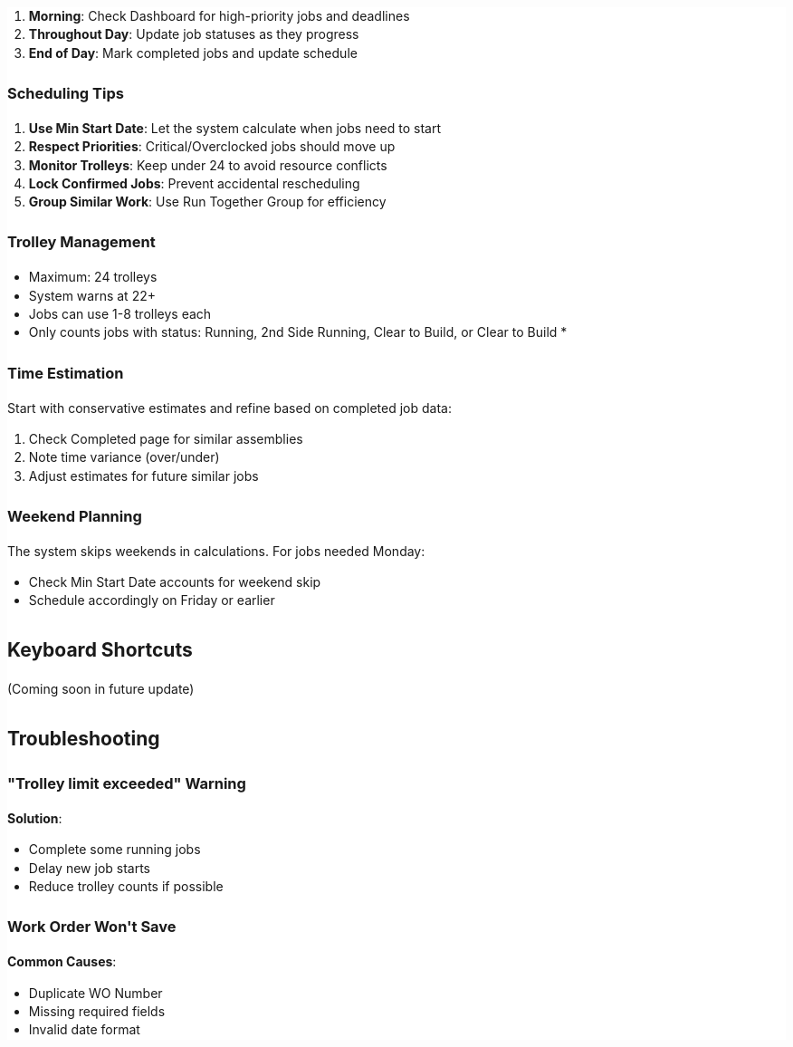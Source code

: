 1. **Morning**: Check Dashboard for high-priority jobs and deadlines
2. **Throughout Day**: Update job statuses as they progress
3. **End of Day**: Mark completed jobs and update schedule

### Scheduling Tips

1. **Use Min Start Date**: Let the system calculate when jobs need to start
2. **Respect Priorities**: Critical/Overclocked jobs should move up
3. **Monitor Trolleys**: Keep under 24 to avoid resource conflicts
4. **Lock Confirmed Jobs**: Prevent accidental rescheduling
5. **Group Similar Work**: Use Run Together Group for efficiency

### Trolley Management

- Maximum: 24 trolleys
- System warns at 22+
- Jobs can use 1-8 trolleys each
- Only counts jobs with status: Running, 2nd Side Running, Clear to Build, or Clear to Build *

### Time Estimation

Start with conservative estimates and refine based on completed job data:

1. Check Completed page for similar assemblies
2. Note time variance (over/under)
3. Adjust estimates for future similar jobs

### Weekend Planning

The system skips weekends in calculations. For jobs needed Monday:
- Check Min Start Date accounts for weekend skip
- Schedule accordingly on Friday or earlier

## Keyboard Shortcuts

(Coming soon in future update)

## Troubleshooting

### "Trolley limit exceeded" Warning

**Solution**: 
- Complete some running jobs
- Delay new job starts
- Reduce trolley counts if possible

### Work Order Won't Save

**Common Causes**:
- Duplicate WO Number
- Missing required fields
- Invalid date format
